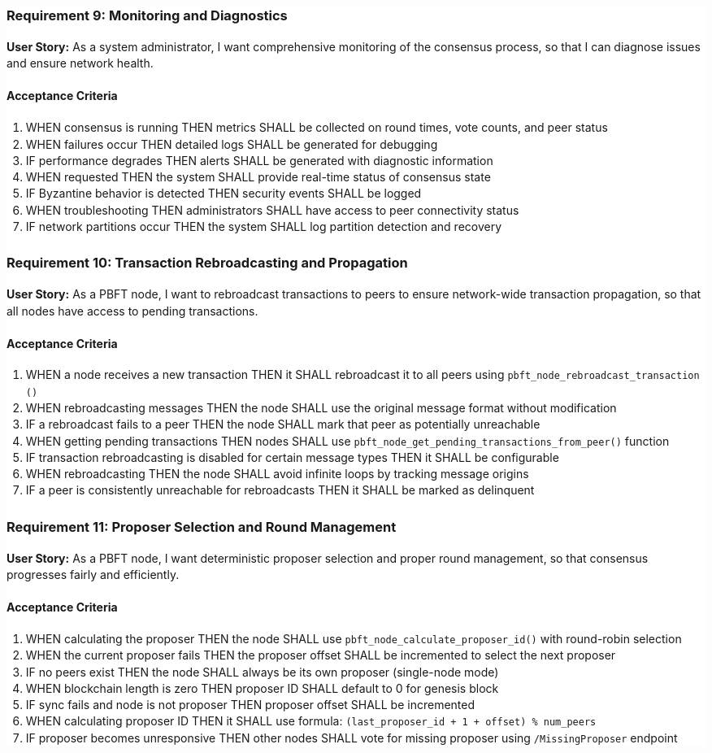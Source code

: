 ### Requirement 9: Monitoring and Diagnostics

**User Story:** As a system administrator, I want comprehensive monitoring of the consensus process, so that I can diagnose issues and ensure network health.

#### Acceptance Criteria

1. WHEN consensus is running THEN metrics SHALL be collected on round times, vote counts, and peer status
2. WHEN failures occur THEN detailed logs SHALL be generated for debugging
3. IF performance degrades THEN alerts SHALL be generated with diagnostic information
4. WHEN requested THEN the system SHALL provide real-time status of consensus state
5. IF Byzantine behavior is detected THEN security events SHALL be logged
6. WHEN troubleshooting THEN administrators SHALL have access to peer connectivity status
7. IF network partitions occur THEN the system SHALL log partition detection and recovery

### Requirement 10: Transaction Rebroadcasting and Propagation

**User Story:** As a PBFT node, I want to rebroadcast transactions to peers to ensure network-wide transaction propagation, so that all nodes have access to pending transactions.

#### Acceptance Criteria

1. WHEN a node receives a new transaction THEN it SHALL rebroadcast it to all peers using `pbft_node_rebroadcast_transaction()`
2. WHEN rebroadcasting messages THEN the node SHALL use the original message format without modification
3. IF a rebroadcast fails to a peer THEN the node SHALL mark that peer as potentially unreachable
4. WHEN getting pending transactions THEN nodes SHALL use `pbft_node_get_pending_transactions_from_peer()` function
5. IF transaction rebroadcasting is disabled for certain message types THEN it SHALL be configurable
6. WHEN rebroadcasting THEN the node SHALL avoid infinite loops by tracking message origins
7. IF a peer is consistently unreachable for rebroadcasts THEN it SHALL be marked as delinquent

### Requirement 11: Proposer Selection and Round Management

**User Story:** As a PBFT node, I want deterministic proposer selection and proper round management, so that consensus progresses fairly and efficiently.

#### Acceptance Criteria

1. WHEN calculating the proposer THEN the node SHALL use `pbft_node_calculate_proposer_id()` with round-robin selection
2. WHEN the current proposer fails THEN the proposer offset SHALL be incremented to select the next proposer
3. IF no peers exist THEN the node SHALL always be its own proposer (single-node mode)
4. WHEN blockchain length is zero THEN proposer ID SHALL default to 0 for genesis block
5. IF sync fails and node is not proposer THEN proposer offset SHALL be incremented
6. WHEN calculating proposer ID THEN it SHALL use formula: `(last_proposer_id + 1 + offset) % num_peers`
7. IF proposer becomes unresponsive THEN other nodes SHALL vote for missing proposer using `/MissingProposer` endpoint
